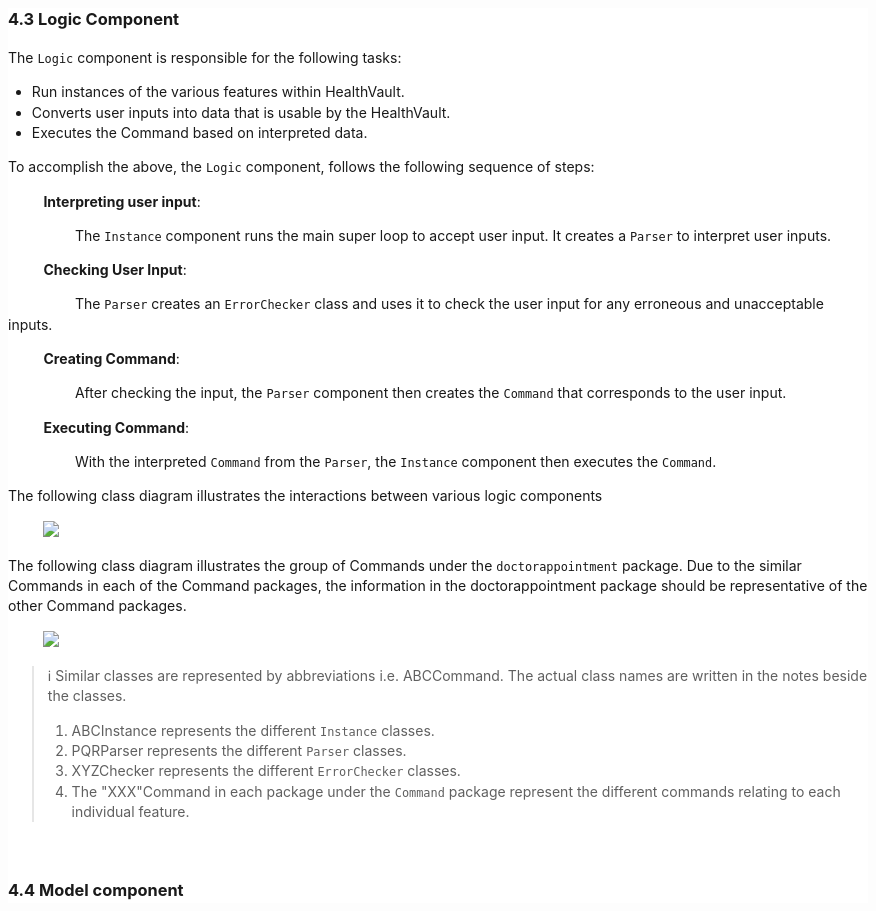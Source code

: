 ### 4.3 Logic Component

The `Logic` component is responsible for the following tasks:

- Run instances of the various features within HealthVault.
- Converts user inputs into data that is usable by the HealthVault.
- Executes the Command based on interpreted data.

To accomplish the above, the `Logic` component, follows the following sequence of steps:

&nbsp;&nbsp;&nbsp;&nbsp;&nbsp;&nbsp;&nbsp;&nbsp; **Interpreting user input**:

&nbsp;&nbsp;&nbsp;&nbsp;&nbsp;&nbsp;&nbsp;&nbsp;&nbsp;&nbsp;&nbsp;&nbsp;&nbsp;&nbsp;&nbsp;&nbsp; The `Instance` component runs the main super loop to accept user input. It creates a `Parser` to interpret user inputs. 

&nbsp;&nbsp;&nbsp;&nbsp;&nbsp;&nbsp;&nbsp;&nbsp; **Checking User Input**:

&nbsp;&nbsp;&nbsp;&nbsp;&nbsp;&nbsp;&nbsp;&nbsp;&nbsp;&nbsp;&nbsp;&nbsp;&nbsp;&nbsp;&nbsp;&nbsp; The `Parser` creates an `ErrorChecker` class and uses it to check the user input for any erroneous and unacceptable inputs. 

&nbsp;&nbsp;&nbsp;&nbsp;&nbsp;&nbsp;&nbsp;&nbsp; **Creating Command**:

&nbsp;&nbsp;&nbsp;&nbsp;&nbsp;&nbsp;&nbsp;&nbsp;&nbsp;&nbsp;&nbsp;&nbsp;&nbsp;&nbsp;&nbsp;&nbsp; After checking the input, the `Parser` component then creates the `Command` that corresponds to the user input.

&nbsp;&nbsp;&nbsp;&nbsp;&nbsp;&nbsp;&nbsp;&nbsp; **Executing Command**:

&nbsp;&nbsp;&nbsp;&nbsp;&nbsp;&nbsp;&nbsp;&nbsp;&nbsp;&nbsp;&nbsp;&nbsp;&nbsp;&nbsp;&nbsp;&nbsp; With the interpreted `Command` from the `Parser`, the `Instance` component then executes the `Command`.

The following class diagram illustrates the interactions between various logic components

&nbsp;&nbsp;&nbsp;&nbsp;&nbsp;&nbsp;&nbsp;&nbsp; <img src="diagrams/LogicComponent.png">

The following class diagram illustrates the group of Commands under the `doctorappointment` package. Due to the similar Commands in each of the Command packages, the information in the doctorappointment package should be representative of the other Command packages.

&nbsp;&nbsp;&nbsp;&nbsp;&nbsp;&nbsp;&nbsp;&nbsp; <img src="diagrams/ExampleCommandPackage.png">

>:information_source: Similar classes are represented by abbreviations i.e. ABCCommand. The actual class names are written in the notes beside the classes. 
> 
>1. ABCInstance represents the different `Instance` classes.
>2. PQRParser represents the different `Parser` classes.
>3. XYZChecker represents the different `ErrorChecker` classes.
>4. The "XXX"Command in each package under the `Command` package represent the different commands relating to each individual feature.

<br>

### 4.4 Model component
